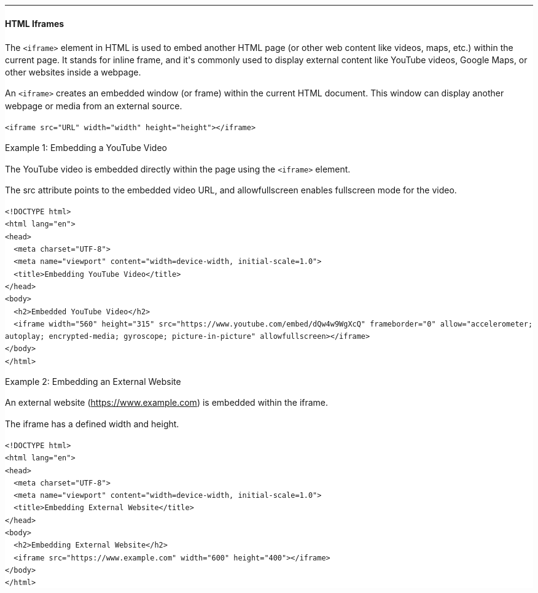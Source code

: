 ----

#### **HTML Iframes**

The `<iframe>` element in HTML is used to embed another HTML page (or other web content like videos, maps, etc.) within the current page. It stands for inline frame, and it's commonly used to display external content like YouTube videos, Google Maps, or other websites inside a webpage.

An `<iframe>` creates an embedded window (or frame) within the current HTML document. This window can display another webpage or media from an external source.
```
<iframe src="URL" width="width" height="height"></iframe>
```

Example 1: Embedding a YouTube Video

The YouTube video is embedded directly within the page using the `<iframe>` element.

The src attribute points to the embedded video URL, and allowfullscreen enables fullscreen mode for the video.
```
<!DOCTYPE html>
<html lang="en">
<head>
  <meta charset="UTF-8">
  <meta name="viewport" content="width=device-width, initial-scale=1.0">
  <title>Embedding YouTube Video</title>
</head>
<body>
  <h2>Embedded YouTube Video</h2>
  <iframe width="560" height="315" src="https://www.youtube.com/embed/dQw4w9WgXcQ" frameborder="0" allow="accelerometer; autoplay; encrypted-media; gyroscope; picture-in-picture" allowfullscreen></iframe>
</body>
</html>
```

Example 2: Embedding an External Website

An external website (https://www.example.com) is embedded within the iframe.

The iframe has a defined width and height.
```
<!DOCTYPE html>
<html lang="en">
<head>
  <meta charset="UTF-8">
  <meta name="viewport" content="width=device-width, initial-scale=1.0">
  <title>Embedding External Website</title>
</head>
<body>
  <h2>Embedding External Website</h2>
  <iframe src="https://www.example.com" width="600" height="400"></iframe>
</body>
</html>
```
